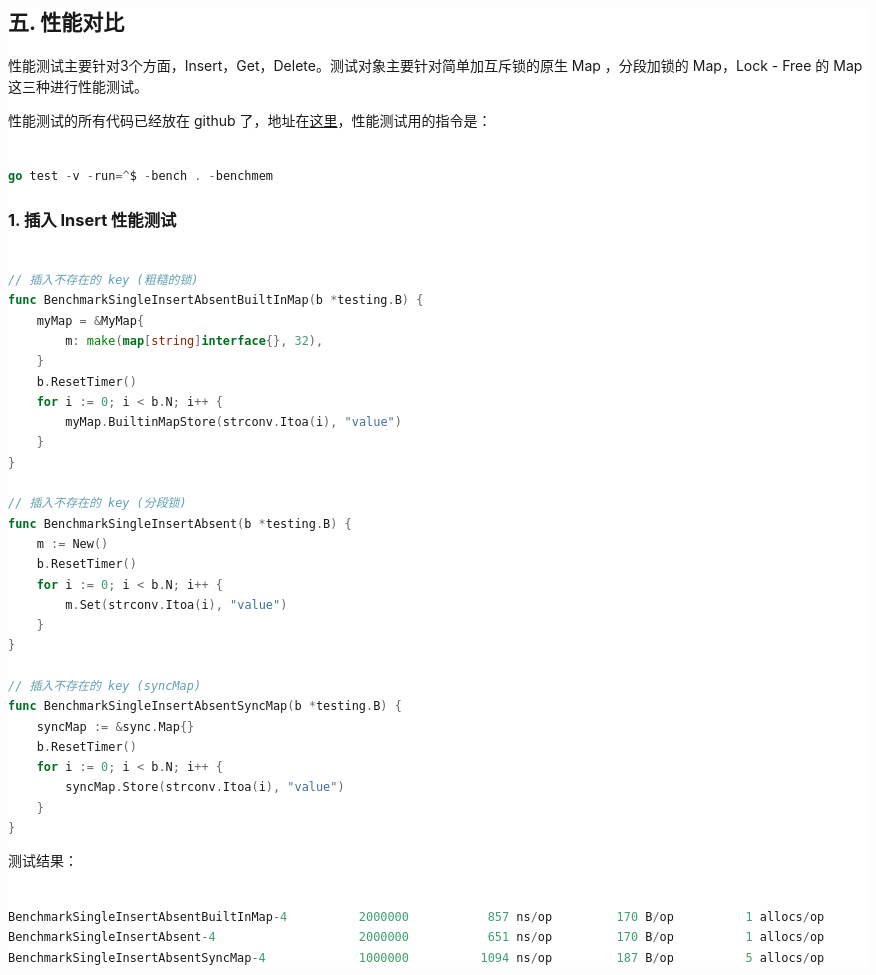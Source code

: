 
## 五. 性能对比

性能测试主要针对3个方面，Insert，Get，Delete。测试对象主要针对简单加互斥锁的原生 Map ，分段加锁的 Map，Lock \- Free 的 Map 这三种进行性能测试。

性能测试的所有代码已经放在 github 了，地址在[这里](https://github.com/halfrost/Halfrost-Field/blob/master/contents/Go/go_map_bench_test/concurrent-map/concurrent_map_bench_test.go)，性能测试用的指令是：

```go

go test -v -run=^$ -bench . -benchmem

```

### 1. 插入 Insert 性能测试

```go

// 插入不存在的 key (粗糙的锁)
func BenchmarkSingleInsertAbsentBuiltInMap(b *testing.B) {
	myMap = &MyMap{
		m: make(map[string]interface{}, 32),
	}
	b.ResetTimer()
	for i := 0; i < b.N; i++ {
		myMap.BuiltinMapStore(strconv.Itoa(i), "value")
	}
}

// 插入不存在的 key (分段锁)
func BenchmarkSingleInsertAbsent(b *testing.B) {
	m := New()
	b.ResetTimer()
	for i := 0; i < b.N; i++ {
		m.Set(strconv.Itoa(i), "value")
	}
}

// 插入不存在的 key (syncMap)
func BenchmarkSingleInsertAbsentSyncMap(b *testing.B) {
	syncMap := &sync.Map{}
	b.ResetTimer()
	for i := 0; i < b.N; i++ {
		syncMap.Store(strconv.Itoa(i), "value")
	}
}

```

测试结果：

```go

BenchmarkSingleInsertAbsentBuiltInMap-4     	 2000000	       857 ns/op	     170 B/op	       1 allocs/op
BenchmarkSingleInsertAbsent-4               	 2000000	       651 ns/op	     170 B/op	       1 allocs/op
BenchmarkSingleInsertAbsentSyncMap-4        	 1000000	      1094 ns/op	     187 B/op	       5 allocs/op

```
